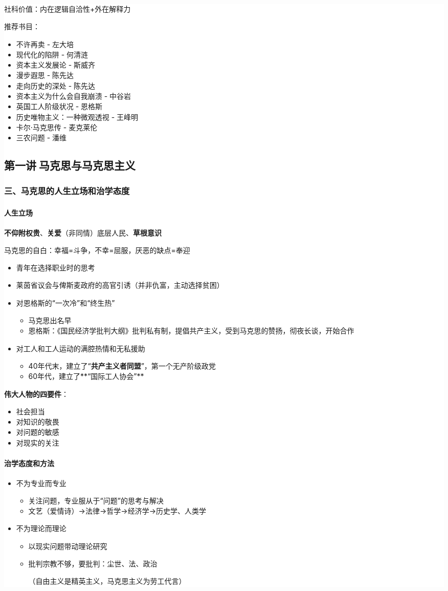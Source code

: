 社科价值：内在逻辑自洽性+外在解释力

推荐书目：

- 不许再卖 - 左大培
- 现代化的陷阱 - 何清涟
- 资本主义发展论 - 斯威齐
- 漫步遐思 - 陈先达
- 走向历史的深处 - 陈先达
- 资本主义为什么会自我崩溃 - 中谷岩
- 英国工人阶级状况 - 恩格斯
- 历史唯物主义：一种微观透视 - 王峰明
- 卡尔·马克思传 - 麦克莱伦
- 三农问题 - 潘维

## 第一讲 马克思与马克思主义

### 三、马克思的人生立场和治学态度

#### 人生立场

**不仰附权贵**、**关爱**（非同情）底层人民、**草根意识**

马克思的自白：幸福=斗争，不幸=屈服，厌恶的缺点=奉迎

- ⻘年在选择职业时的思考
- 莱茵省议会与俾斯⻨政府的高官引诱（并非仇富，主动选择贫困）

- 对恩格斯的“一次冷”和“终生热”
  - 马克思出名早
  - 恩格斯：《国民经济学批判大纲》批判私有制，提倡共产主义，受到马克思的赞扬，彻夜长谈，开始合作
- 对工人和工人运动的满腔热情和无私援助
  - 40年代末，建立了“**共产主义者同盟**”，第一个无产阶级政党
  - 60年代，建立了**“国际工人协会”**

**伟大人物的四要件**：

- 社会担当
- 对知识的敬畏
- 对问题的敏感
- 对现实的关注

#### 治学态度和方法

- 不为专业而专业

  - 关注问题，专业服从于“问题”的思考与解决
  - 文艺（爱情诗）→法律→哲学→经济学→历史学、人类学

- 不为理论而理论

  - 以现实问题带动理论研究

  - 批判宗教不够，要批判：尘世、法、政治

    （自由主义是精英主义，马克思主义为劳工代言）
